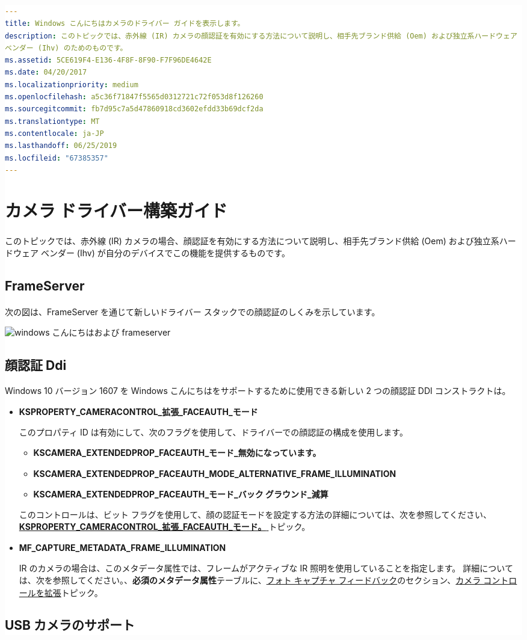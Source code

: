 ```yaml
---
title: Windows こんにちはカメラのドライバー ガイドを表示します。
description: このトピックでは、赤外線 (IR) カメラの顔認証を有効にする方法について説明し、相手先ブランド供給 (Oem) および独立系ハードウェア ベンダー (Ihv) のためのものです。
ms.assetid: 5CE619F4-E136-4F8F-8F90-F7F96DE4642E
ms.date: 04/20/2017
ms.localizationpriority: medium
ms.openlocfilehash: a5c36f71847f5565d0312721c72f053d8f126260
ms.sourcegitcommit: fb7d95c7a5d47860918cd3602efdd33b69dcf2da
ms.translationtype: MT
ms.contentlocale: ja-JP
ms.lasthandoff: 06/25/2019
ms.locfileid: "67385357"
---
```

# <a name="camera-driver-bring-up-guide"></a>カメラ ドライバー構築ガイド

このトピックでは、赤外線 (IR) カメラの場合、顔認証を有効にする方法について説明し、相手先ブランド供給 (Oem) および独立系ハードウェア ベンダー (Ihv) が自分のデバイスでこの機能を提供するものです。

## <a name="frameserver"></a>FrameServer

次の図は、FrameServer を通じて新しいドライバー スタックでの顔認証のしくみを示しています。

![windows こんにちはおよび frameserver](images/windows-hello-device-model.png)

## <a name="face-authentication-ddis"></a>顔認証 Ddi

Windows 10 バージョン 1607 を Windows こんにちはをサポートするために使用できる新しい 2 つの顔認証 DDI コンストラクトは。

-   **KSPROPERTY\_CAMERACONTROL\_拡張\_FACEAUTH\_モード**

    このプロパティ ID は有効にして、次のフラグを使用して、ドライバーでの顔認証の構成を使用します。

    -   **KSCAMERA\_EXTENDEDPROP\_FACEAUTH\_モード\_無効になっています。**

    -   **KSCAMERA\_EXTENDEDPROP\_FACEAUTH\_MODE\_ALTERNATIVE\_FRAME\_ILLUMINATION**

    -   **KSCAMERA\_EXTENDEDPROP\_FACEAUTH\_モード\_バック グラウンド\_減算**

    このコントロールは、ビット フラグを使用して、顔の認証モードを設定する方法の詳細については、次を参照してください、 [ **KSPROPERTY\_CAMERACONTROL\_拡張\_FACEAUTH\_モード。** ](https://docs.microsoft.com/windows-hardware/drivers/stream/ksproperty-cameracontrol-extended-faceauth-mode)トピック。

-   **MF\_CAPTURE\_METADATA\_FRAME\_ILLUMINATION**

    IR のカメラの場合は、このメタデータ属性では、フレームがアクティブな IR 照明を使用していることを指定します。 詳細については、次を参照してください。、**必須のメタデータ属性**テーブルに、[フォト キャプチャ フィードバック](standardized-extended-controls-.md#photo-capture-feedback-applied-device-settings)のセクション、[カメラ コントロールを拡張](standardized-extended-controls-.md)トピック。

## <a name="usb-camera-support"></a>USB カメラのサポート
